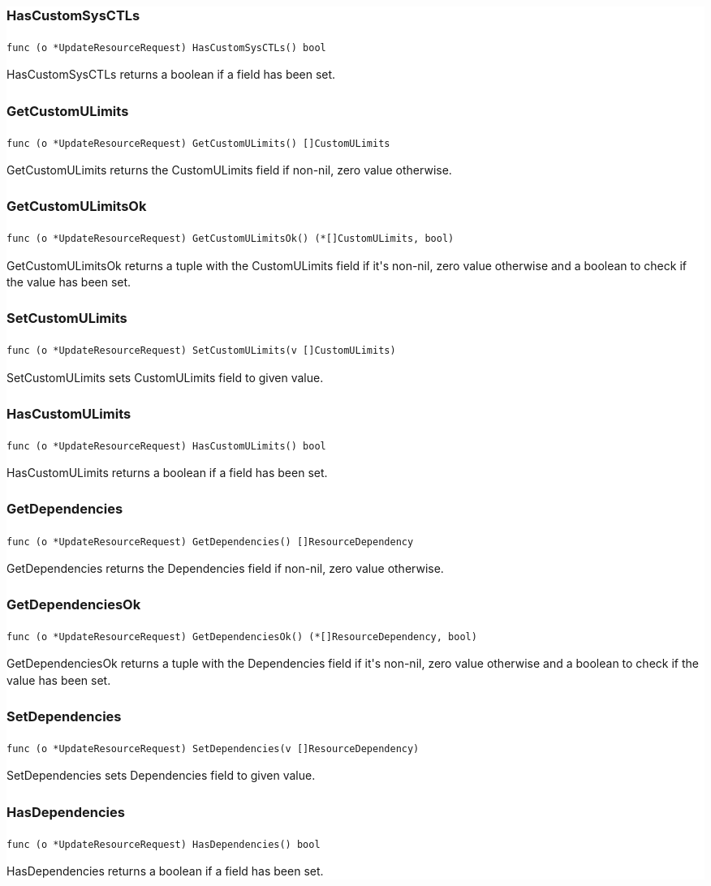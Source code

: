 ### HasCustomSysCTLs

`func (o *UpdateResourceRequest) HasCustomSysCTLs() bool`

HasCustomSysCTLs returns a boolean if a field has been set.

### GetCustomULimits

`func (o *UpdateResourceRequest) GetCustomULimits() []CustomULimits`

GetCustomULimits returns the CustomULimits field if non-nil, zero value otherwise.

### GetCustomULimitsOk

`func (o *UpdateResourceRequest) GetCustomULimitsOk() (*[]CustomULimits, bool)`

GetCustomULimitsOk returns a tuple with the CustomULimits field if it's non-nil, zero value otherwise
and a boolean to check if the value has been set.

### SetCustomULimits

`func (o *UpdateResourceRequest) SetCustomULimits(v []CustomULimits)`

SetCustomULimits sets CustomULimits field to given value.

### HasCustomULimits

`func (o *UpdateResourceRequest) HasCustomULimits() bool`

HasCustomULimits returns a boolean if a field has been set.

### GetDependencies

`func (o *UpdateResourceRequest) GetDependencies() []ResourceDependency`

GetDependencies returns the Dependencies field if non-nil, zero value otherwise.

### GetDependenciesOk

`func (o *UpdateResourceRequest) GetDependenciesOk() (*[]ResourceDependency, bool)`

GetDependenciesOk returns a tuple with the Dependencies field if it's non-nil, zero value otherwise
and a boolean to check if the value has been set.

### SetDependencies

`func (o *UpdateResourceRequest) SetDependencies(v []ResourceDependency)`

SetDependencies sets Dependencies field to given value.

### HasDependencies

`func (o *UpdateResourceRequest) HasDependencies() bool`

HasDependencies returns a boolean if a field has been set.
